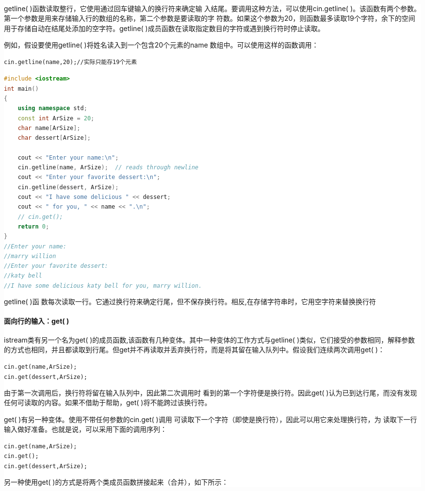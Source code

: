 getline( )函数读取整行，它使用通过回车键输入的换行符来确定输 入结尾。要调用这种方法，可以使用cin.getline( )。该函数有两个参数。第一个参数是用来存储输入行的数组的名称，第二个参数是要读取的字 符数。如果这个参数为20，则函数最多读取19个字符，余下的空间用于存储自动在结尾处添加的空字符。getline( )成员函数在读取指定数目的字符或遇到换行符时停止读取。

例如，假设要使用getline( )将姓名读入到一个包含20个元素的name 数组中。可以使用这样的函数调用： 

```
cin.getline(name,20);//实际只能存19个元素
```

```cpp
#include <iostream>
int main()
{
    using namespace std;
    const int ArSize = 20;
    char name[ArSize];
    char dessert[ArSize];

    cout << "Enter your name:\n";
    cin.getline(name, ArSize);  // reads through newline
    cout << "Enter your favorite dessert:\n";
    cin.getline(dessert, ArSize);
    cout << "I have some delicious " << dessert;
    cout << " for you, " << name << ".\n";
    // cin.get();
    return 0;
}
//Enter your name:
//marry willion
//Enter your favorite dessert:
//katy bell
//I have some delicious katy bell for you, marry willion.
```

getline( )函 数每次读取一行。它通过换行符来确定行尾，但不保存换行符。相反,在存储字符串时，它用空字符来替换换行符

#### 面向行的输入：get( )

istream类有另一个名为get( )的成员函数,该函数有几种变体。其中一种变体的工作方式与getline( )类似，它们接受的参数相同，解释参数的方式也相同，并且都读取到行尾。但get并不再读取并丢弃换行符，而是将其留在输入队列中。假设我们连续两次调用get( )：

```
cin.get(name,ArSize);
cin.get(dessert,ArSize);
```

由于第一次调用后，换行符将留在输入队列中，因此第二次调用时 看到的第一个字符便是换行符。因此get( )认为已到达行尾，而没有发现任何可读取的内容。如果不借助于帮助，get( )将不能跨过该换行符。 

get( )有另一种变体。使用不带任何参数的cin.get( )调用 可读取下一个字符（即使是换行符），因此可以用它来处理换行符，为 读取下一行输入做好准备。也就是说，可以采用下面的调用序列：

```
cin.get(name,ArSize);
cin.get();
cin.get(dessert,ArSize);
```

另一种使用get( )的方式是将两个类成员函数拼接起来（合并），如下所示：
